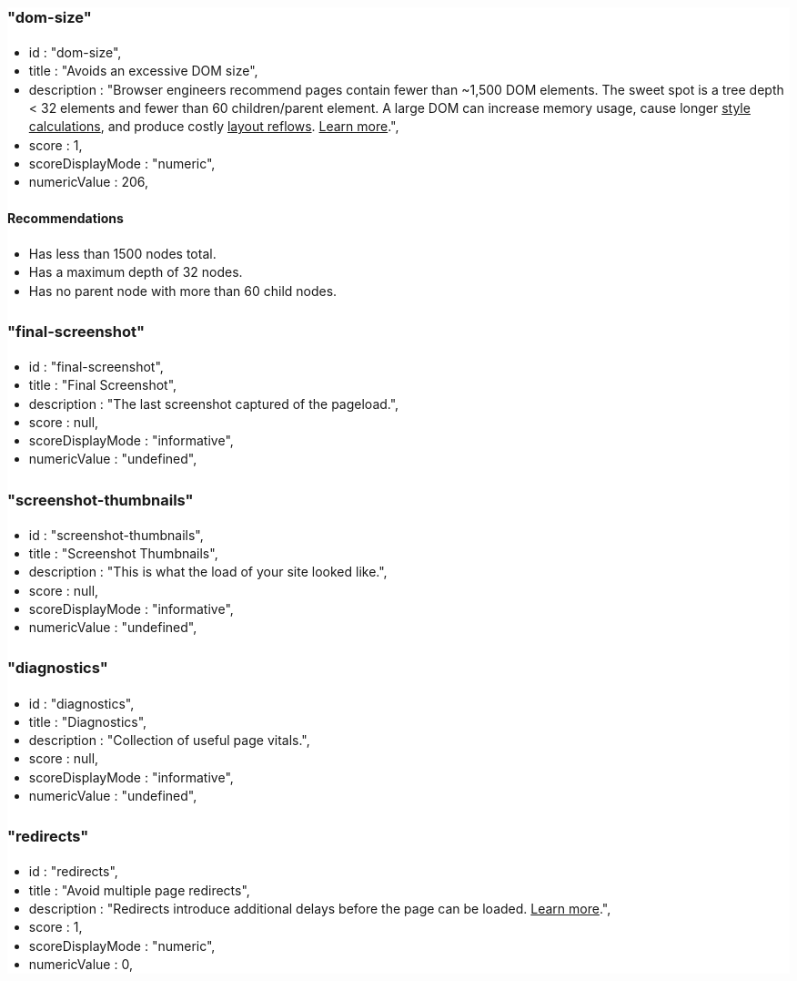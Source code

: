 ### "dom-size"
- id : "dom-size",
- title : "Avoids an excessive DOM size",
- description : "Browser engineers recommend pages contain fewer than ~1,500 DOM elements. The sweet spot is a tree depth < 32 elements and fewer than 60 children/parent element. A large DOM can increase memory usage, cause longer [style calculations](https://developers.google.com/web/fundamentals/performance/rendering/reduce-the-scope-and-complexity-of-style-calculations), and produce costly [layout reflows](https://developers.google.com/speed/articles/reflow). [Learn more](https://developers.google.com/web/tools/lighthouse/audits/dom-size).",
- score : 1,
- scoreDisplayMode  : "numeric",
- numericValue : 206,

#### Recommendations
- Has less than 1500 nodes total.
- Has a maximum depth of 32 nodes.
- Has no parent node with more than 60 child nodes.

### "final-screenshot"
- id : "final-screenshot",
- title : "Final Screenshot",
- description : "The last screenshot captured of the pageload.",
- score : null,
- scoreDisplayMode  : "informative",
- numericValue : "undefined",

### "screenshot-thumbnails"
- id : "screenshot-thumbnails",
- title : "Screenshot Thumbnails",
- description : "This is what the load of your site looked like.",
- score : null,
- scoreDisplayMode  : "informative",
- numericValue : "undefined",

### "diagnostics"
- id : "diagnostics",
- title : "Diagnostics",
- description : "Collection of useful page vitals.",
- score : null,
- scoreDisplayMode  : "informative",
- numericValue : "undefined",

### "redirects"
- id : "redirects",
- title : "Avoid multiple page redirects",
- description : "Redirects introduce additional delays before the page can be loaded. [Learn more](https://developers.google.com/web/tools/lighthouse/audits/redirects).",
- score : 1,
- scoreDisplayMode  : "numeric",
- numericValue : 0,
